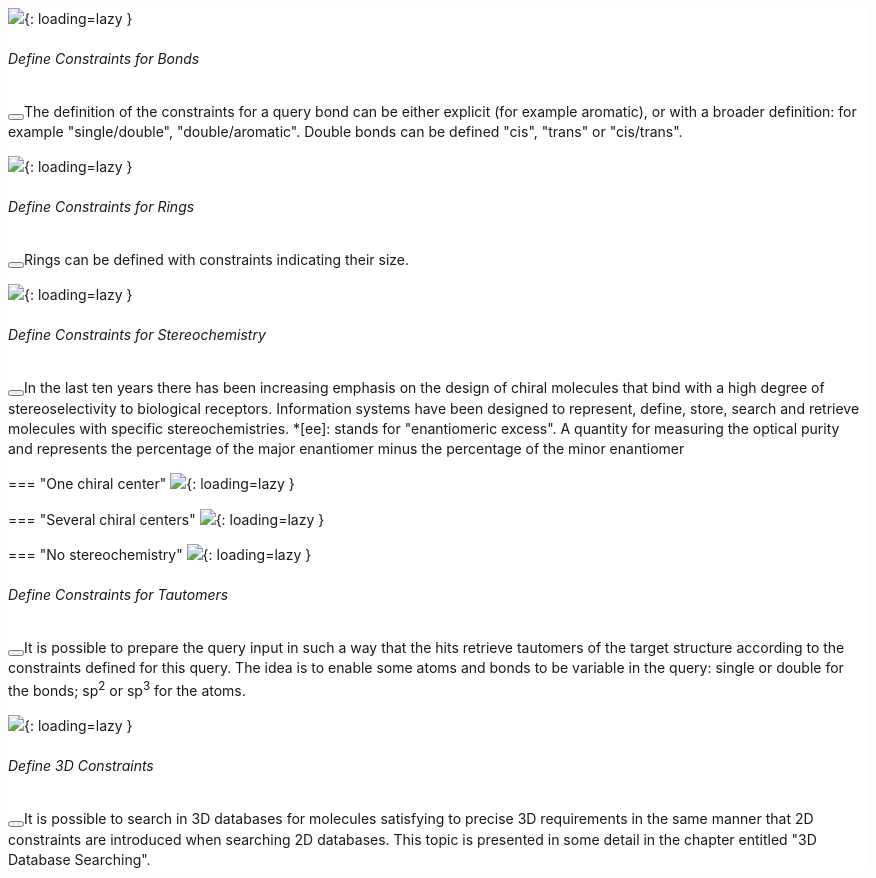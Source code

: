 
![](https://media.drugdesign.org/course/cheminformatics/molsrch_14.gif){: loading=lazy }
###### Define Constraints for Bonds

<button  class='playb' onclick='playAudio(this)' data-mp3-name='cheminformatics/define-constraints-for-bonds-eec861c7'><i class='fa fa-play' aria-hidden='true'></i></button>The definition of the constraints for a query bond can be either explicit (for example aromatic), or with a broader definition: for example "single/double", "double/aromatic". Double bonds can be defined "cis", "trans" or "cis/trans".


![](https://media.drugdesign.org/course/cheminformatics/molsrch_const_bond.gif){: loading=lazy }
###### Define Constraints for Rings

<button  class='playb' onclick='playAudio(this)' data-mp3-name='cheminformatics/define-constraints-for-rings-f7aece2a'><i class='fa fa-play' aria-hidden='true'></i></button>Rings can be defined with constraints indicating their size.


![](https://media.drugdesign.org/course/cheminformatics/molsrch_const_ringsize.gif){: loading=lazy }
###### Define Constraints for Stereochemistry

<button  class='playb' onclick='playAudio(this)' data-mp3-name='cheminformatics/define-constraints-for-stereochemistry-b250e9f7'><i class='fa fa-play' aria-hidden='true'></i></button>In the last ten years there has been increasing emphasis on the design of chiral molecules that bind with a high degree of stereoselectivity to biological receptors. Information systems have been designed to represent, define, store, search and retrieve molecules with specific stereochemistries.
*[ee]: stands for "enantiomeric excess". A quantity for measuring the optical purity and represents the percentage of the major enantiomer minus the percentage of the minor enantiomer


=== "One chiral center"
    ![](https://media.drugdesign.org/course/cheminformatics/molsrch_const_stereo1.gif){: loading=lazy }

=== "Several chiral centers"
    ![](https://media.drugdesign.org/course/cheminformatics/molsrch_const_stereo2.gif){: loading=lazy }

=== "No stereochemistry"
    ![](https://media.drugdesign.org/course/cheminformatics/molsrch_const_stereo3.gif){: loading=lazy }

###### Define Constraints for Tautomers

<button  class='playb' onclick='playAudio(this)' data-mp3-name='cheminformatics/define-constraints-for-tautomers-d48dc2f0'><i class='fa fa-play' aria-hidden='true'></i></button>It is possible to prepare the query input in such a way that the hits retrieve tautomers of the target structure according to the constraints defined for this query. The idea is to enable some atoms and bonds to be variable in the query: single or double for the bonds; sp<sup>2</sup> or sp<sup>3</sup> for the atoms.


![](https://media.drugdesign.org/course/cheminformatics/molsrch_const_tau.gif){: loading=lazy }
###### Define 3D Constraints

<button  class='playb' onclick='playAudio(this)' data-mp3-name='cheminformatics/define-3d-constraints-36a7fbca'><i class='fa fa-play' aria-hidden='true'></i></button>It is possible to search in 3D databases for molecules satisfying to precise 3D requirements in the same manner that 2D constraints are introduced when searching 2D databases. This topic is presented in some detail in the chapter entitled "3D Database Searching".

